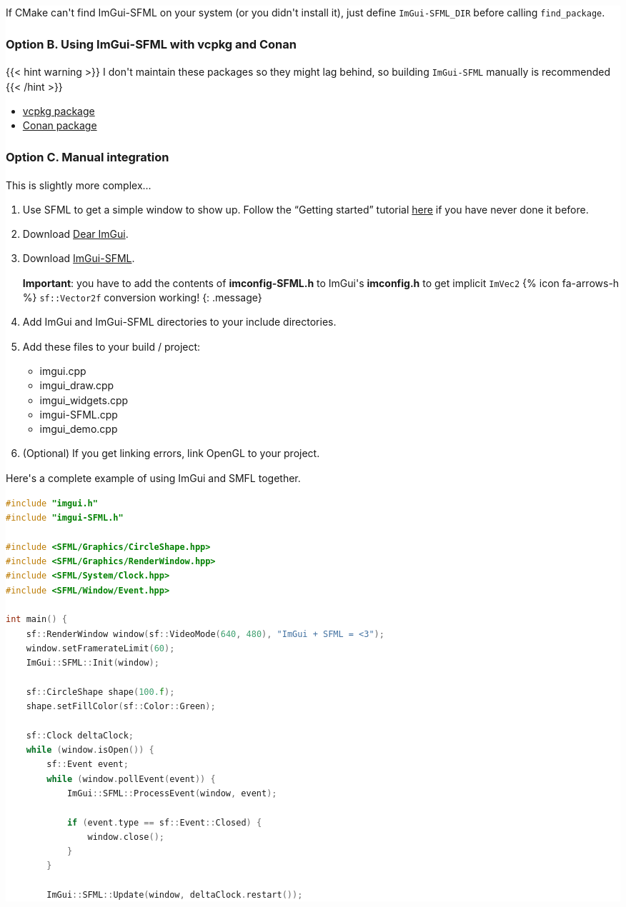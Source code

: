 If CMake can't find ImGui-SFML on your system (or you didn't install it), just define `ImGui-SFML_DIR` before calling `find_package`.

### Option B. Using ImGui-SFML with vcpkg and Conan

{{< hint warning >}}
I don't maintain these packages so they might lag behind, so building `ImGui-SFML` manually is recommended
{{< /hint >}}

- [vcpkg package](https://vcpkg.info/port/imgui-sfml)
- [Conan package](https://bincrafters.jfrog.io/ui/packages/conan:%2F%2Fimgui-sfml?name=imgui-sfml&type=packages)

### Option C. Manual integration

This is slightly more complex...

1. Use SFML to get a simple window to show up. Follow the “Getting started” tutorial [here](http://www.sfml-dev.org/tutorials/2.3/) if you have never done it before.
2. Download [Dear ImGui](https://github.com/ocornut/imgui).
3. Download [ImGui-SFML](https://github.com/eliasdaler/imgui-sfml).

    **Important**: you have to add the contents of **imconfig-SFML.h** to ImGui's **imconfig.h** to get implicit `ImVec2` {% icon fa-arrows-h %} `sf::Vector2f` conversion working!
    {: .message}

4. Add ImGui and ImGui-SFML directories to your include directories.
5. Add these files to your build / project:
    * imgui.cpp
    * imgui_draw.cpp
    * imgui_widgets.cpp
    * imgui-SFML.cpp
    * imgui_demo.cpp
6. (Optional) If you get linking errors, link OpenGL to your project.

Here's a complete example of using ImGui and SMFL together.

```cpp
#include "imgui.h"
#include "imgui-SFML.h"

#include <SFML/Graphics/CircleShape.hpp>
#include <SFML/Graphics/RenderWindow.hpp>
#include <SFML/System/Clock.hpp>
#include <SFML/Window/Event.hpp>

int main() {
    sf::RenderWindow window(sf::VideoMode(640, 480), "ImGui + SFML = <3");
    window.setFramerateLimit(60);
    ImGui::SFML::Init(window);

    sf::CircleShape shape(100.f);
    shape.setFillColor(sf::Color::Green);

    sf::Clock deltaClock;
    while (window.isOpen()) {
        sf::Event event;
        while (window.pollEvent(event)) {
            ImGui::SFML::ProcessEvent(window, event);

            if (event.type == sf::Event::Closed) {
                window.close();
            }
        }

        ImGui::SFML::Update(window, deltaClock.restart());
```